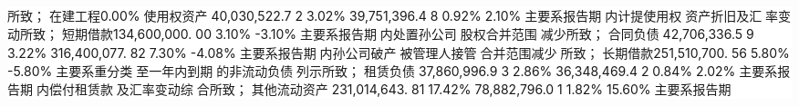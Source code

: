 所致；
在建工程0.00%
使用权资产
40,030,522.7
2
3.02%
39,751,396.4
8
0.92%
2.10%
主要系报告期
内计提使用权
资产折旧及汇
率变动所致；
短期借款134,600,000.
00
3.10%
-3.10%
主要系报告期
内处置孙公司
股权合并范围
减少所致；
合同负债
42,706,336.5
9
3.22%
316,400,077.
82
7.30%
-4.08%
主要系报告期
内孙公司破产
被管理人接管
合并范围减少
所致；
长期借款251,510,700.
56
5.80%
-5.80%
主要系重分类
至一年内到期
的非流动负债
列示所致；
租赁负债
37,860,996.9
3
2.86%
36,348,469.4
2
0.84%
2.02%
主要系报告期
内偿付租赁款
及汇率变动综
合所致；
其他流动资产
231,014,643.
81
17.42%
78,882,796.0
1
1.82%
15.60%
主要系报告期